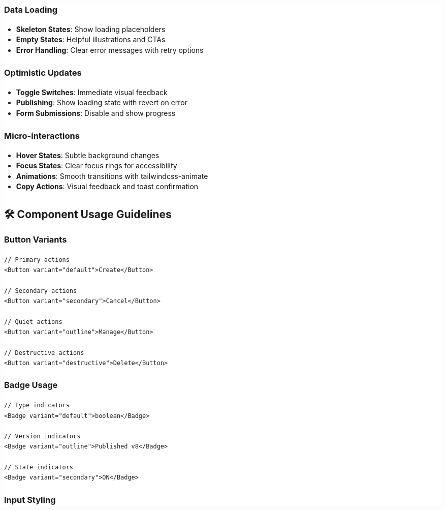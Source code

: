### Data Loading

- **Skeleton States**: Show loading placeholders
- **Empty States**: Helpful illustrations and CTAs
- **Error Handling**: Clear error messages with retry options

### Optimistic Updates

- **Toggle Switches**: Immediate visual feedback
- **Publishing**: Show loading state with revert on error
- **Form Submissions**: Disable and show progress

### Micro-interactions

- **Hover States**: Subtle background changes
- **Focus States**: Clear focus rings for accessibility
- **Animations**: Smooth transitions with tailwindcss-animate
- **Copy Actions**: Visual feedback and toast confirmation

## 🛠 Component Usage Guidelines

### Button Variants

```tsx
// Primary actions
<Button variant="default">Create</Button>

// Secondary actions
<Button variant="secondary">Cancel</Button>

// Quiet actions
<Button variant="outline">Manage</Button>

// Destructive actions
<Button variant="destructive">Delete</Button>
```

### Badge Usage

```tsx
// Type indicators
<Badge variant="default">boolean</Badge>

// Version indicators
<Badge variant="outline">Published v8</Badge>

// State indicators
<Badge variant="secondary">ON</Badge>
```

### Input Styling
